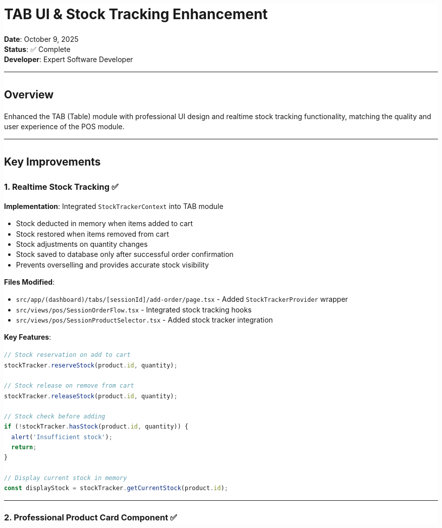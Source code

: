 # TAB UI & Stock Tracking Enhancement

**Date**: October 9, 2025  
**Status**: ✅ Complete  
**Developer**: Expert Software Developer

---

## Overview

Enhanced the TAB (Table) module with professional UI design and realtime stock tracking functionality, matching the quality and user experience of the POS module.

---

## Key Improvements

### 1. **Realtime Stock Tracking** ✅

**Implementation**: Integrated `StockTrackerContext` into TAB module
- Stock deducted in memory when items added to cart
- Stock restored when items removed from cart
- Stock adjustments on quantity changes
- Stock saved to database only after successful order confirmation
- Prevents overselling and provides accurate stock visibility

**Files Modified**:
- `src/app/(dashboard)/tabs/[sessionId]/add-order/page.tsx` - Added `StockTrackerProvider` wrapper
- `src/views/pos/SessionOrderFlow.tsx` - Integrated stock tracking hooks
- `src/views/pos/SessionProductSelector.tsx` - Added stock tracker integration

**Key Features**:
```typescript
// Stock reservation on add to cart
stockTracker.reserveStock(product.id, quantity);

// Stock release on remove from cart
stockTracker.releaseStock(product.id, quantity);

// Stock check before adding
if (!stockTracker.hasStock(product.id, quantity)) {
  alert('Insufficient stock');
  return;
}

// Display current stock in memory
const displayStock = stockTracker.getCurrentStock(product.id);
```

---

### 2. **Professional Product Card Component** ✅

